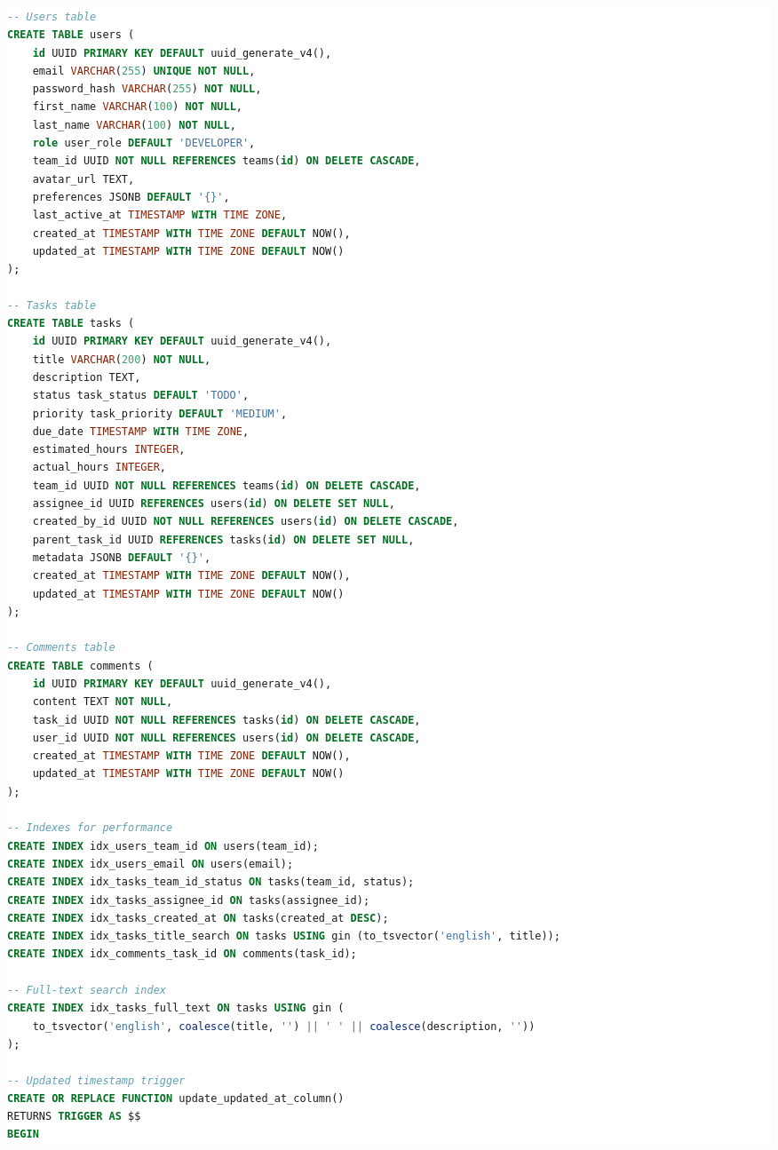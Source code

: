 ```sql
-- Users table
CREATE TABLE users (
    id UUID PRIMARY KEY DEFAULT uuid_generate_v4(),
    email VARCHAR(255) UNIQUE NOT NULL,
    password_hash VARCHAR(255) NOT NULL,
    first_name VARCHAR(100) NOT NULL,
    last_name VARCHAR(100) NOT NULL,
    role user_role DEFAULT 'DEVELOPER',
    team_id UUID NOT NULL REFERENCES teams(id) ON DELETE CASCADE,
    avatar_url TEXT,
    preferences JSONB DEFAULT '{}',
    last_active_at TIMESTAMP WITH TIME ZONE,
    created_at TIMESTAMP WITH TIME ZONE DEFAULT NOW(),
    updated_at TIMESTAMP WITH TIME ZONE DEFAULT NOW()
);

-- Tasks table
CREATE TABLE tasks (
    id UUID PRIMARY KEY DEFAULT uuid_generate_v4(),
    title VARCHAR(200) NOT NULL,
    description TEXT,
    status task_status DEFAULT 'TODO',
    priority task_priority DEFAULT 'MEDIUM',
    due_date TIMESTAMP WITH TIME ZONE,
    estimated_hours INTEGER,
    actual_hours INTEGER,
    team_id UUID NOT NULL REFERENCES teams(id) ON DELETE CASCADE,
    assignee_id UUID REFERENCES users(id) ON DELETE SET NULL,
    created_by_id UUID NOT NULL REFERENCES users(id) ON DELETE CASCADE,
    parent_task_id UUID REFERENCES tasks(id) ON DELETE SET NULL,
    metadata JSONB DEFAULT '{}',
    created_at TIMESTAMP WITH TIME ZONE DEFAULT NOW(),
    updated_at TIMESTAMP WITH TIME ZONE DEFAULT NOW()
);

-- Comments table
CREATE TABLE comments (
    id UUID PRIMARY KEY DEFAULT uuid_generate_v4(),
    content TEXT NOT NULL,
    task_id UUID NOT NULL REFERENCES tasks(id) ON DELETE CASCADE,
    user_id UUID NOT NULL REFERENCES users(id) ON DELETE CASCADE,
    created_at TIMESTAMP WITH TIME ZONE DEFAULT NOW(),
    updated_at TIMESTAMP WITH TIME ZONE DEFAULT NOW()
);

-- Indexes for performance
CREATE INDEX idx_users_team_id ON users(team_id);
CREATE INDEX idx_users_email ON users(email);
CREATE INDEX idx_tasks_team_id_status ON tasks(team_id, status);
CREATE INDEX idx_tasks_assignee_id ON tasks(assignee_id);
CREATE INDEX idx_tasks_created_at ON tasks(created_at DESC);
CREATE INDEX idx_tasks_title_search ON tasks USING gin (to_tsvector('english', title));
CREATE INDEX idx_comments_task_id ON comments(task_id);

-- Full-text search index
CREATE INDEX idx_tasks_full_text ON tasks USING gin (
    to_tsvector('english', coalesce(title, '') || ' ' || coalesce(description, ''))
);

-- Updated timestamp trigger
CREATE OR REPLACE FUNCTION update_updated_at_column()
RETURNS TRIGGER AS $$
BEGIN
```